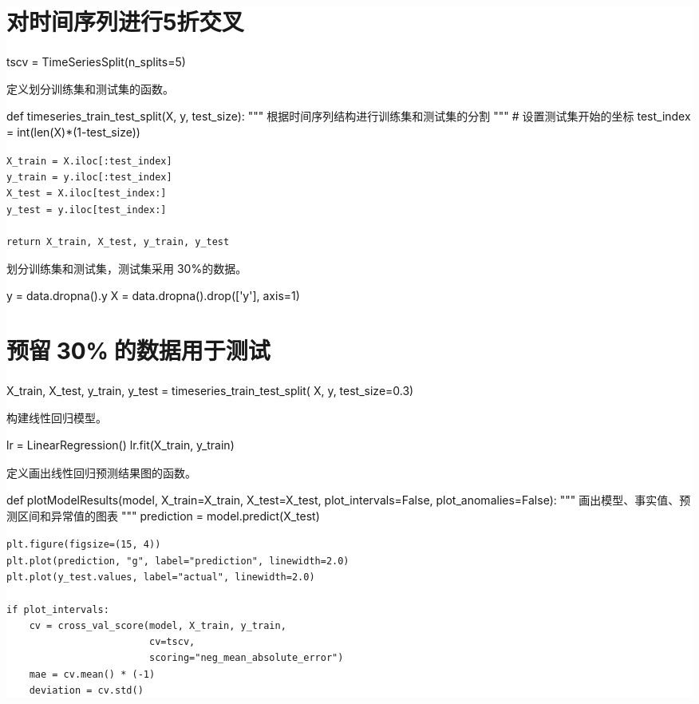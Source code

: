 # 对时间序列进行5折交叉
tscv = TimeSeriesSplit(n_splits=5)

定义划分训练集和测试集的函数。

def timeseries_train_test_split(X, y, test_size):
    """
    根据时间序列结构进行训练集和测试集的分割
    """
    # 设置测试集开始的坐标
    test_index = int(len(X)*(1-test_size))

    X_train = X.iloc[:test_index]
    y_train = y.iloc[:test_index]
    X_test = X.iloc[test_index:]
    y_test = y.iloc[test_index:]

    return X_train, X_test, y_train, y_test

划分训练集和测试集，测试集采用 30%的数据。

y = data.dropna().y
X = data.dropna().drop(['y'], axis=1)

# 预留 30% 的数据用于测试
X_train, X_test, y_train, y_test = timeseries_train_test_split(
    X, y, test_size=0.3)

构建线性回归模型。

lr = LinearRegression()
lr.fit(X_train, y_train)

定义画出线性回归预测结果图的函数。

def plotModelResults(model, X_train=X_train, X_test=X_test, plot_intervals=False, plot_anomalies=False):
    """
    画出模型、事实值、预测区间和异常值的图表
    """
    prediction = model.predict(X_test)

    plt.figure(figsize=(15, 4))
    plt.plot(prediction, "g", label="prediction", linewidth=2.0)
    plt.plot(y_test.values, label="actual", linewidth=2.0)

    if plot_intervals:
        cv = cross_val_score(model, X_train, y_train,
                             cv=tscv,
                             scoring="neg_mean_absolute_error")
        mae = cv.mean() * (-1)
        deviation = cv.std()
